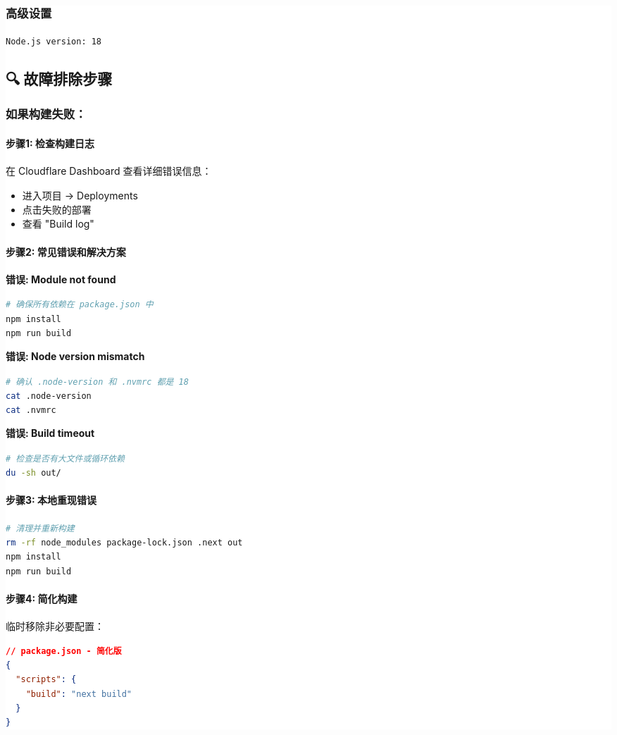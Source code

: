 ### 高级设置
```
Node.js version: 18
```

## 🔍 故障排除步骤

### 如果构建失败：

#### 步骤1: 检查构建日志
在 Cloudflare Dashboard 查看详细错误信息：
- 进入项目 → Deployments
- 点击失败的部署
- 查看 "Build log"

#### 步骤2: 常见错误和解决方案

**错误: Module not found**
```bash
# 确保所有依赖在 package.json 中
npm install
npm run build
```

**错误: Node version mismatch**
```bash
# 确认 .node-version 和 .nvmrc 都是 18
cat .node-version
cat .nvmrc
```

**错误: Build timeout**
```bash
# 检查是否有大文件或循环依赖
du -sh out/
```

#### 步骤3: 本地重现错误
```bash
# 清理并重新构建
rm -rf node_modules package-lock.json .next out
npm install
npm run build
```

#### 步骤4: 简化构建
临时移除非必要配置：
```json
// package.json - 简化版
{
  "scripts": {
    "build": "next build"
  }
}
```

